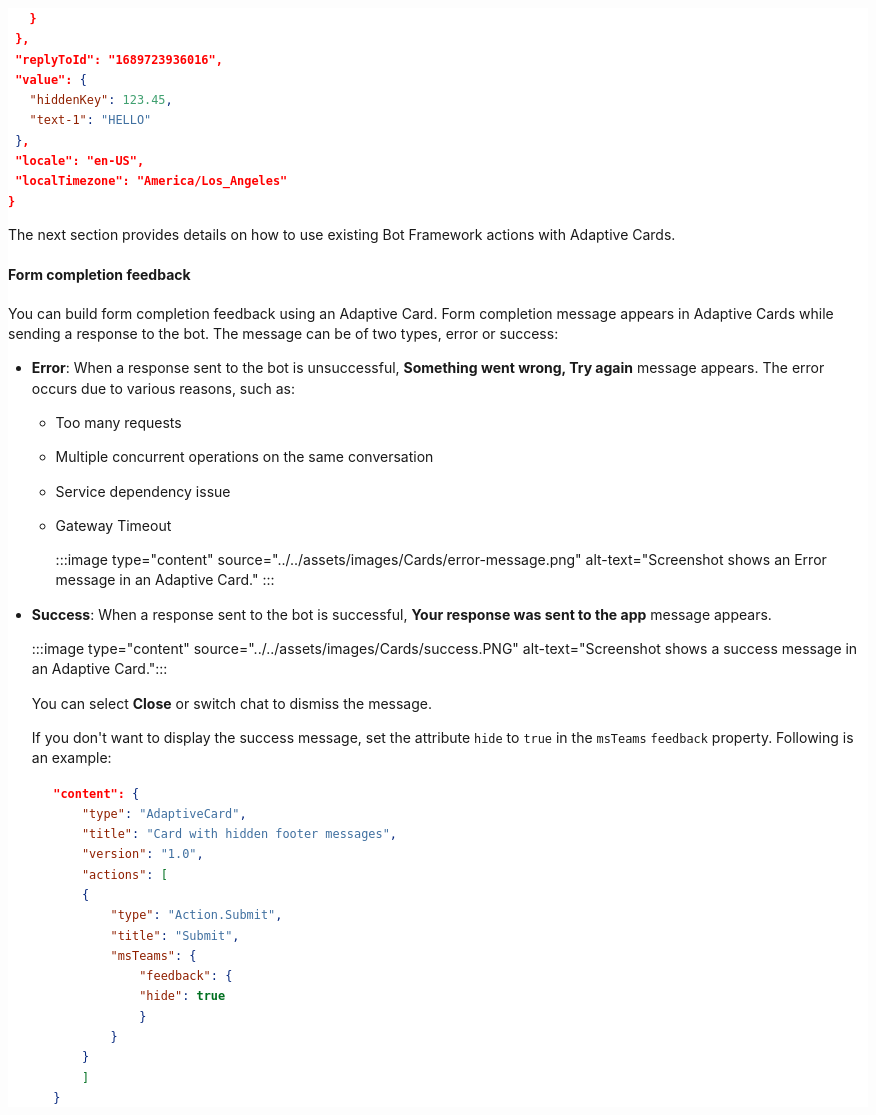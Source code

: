  ```json
    }
  },
  "replyToId": "1689723936016",
  "value": {
    "hiddenKey": 123.45,
    "text-1": "HELLO"
  },
  "locale": "en-US",
  "localTimezone": "America/Los_Angeles"
}
 ```

The next section provides details on how to use existing Bot Framework actions with Adaptive Cards.

#### Form completion feedback

You can build form completion feedback using an Adaptive Card. Form completion message appears in Adaptive Cards while sending a response to the bot. The message can be of two types, error or success:

* **Error**: When a response sent to the bot is unsuccessful, **Something went wrong, Try again** message appears. The error occurs due to various reasons, such as:
  * Too many requests
  * Multiple concurrent operations on the same conversation
  * Service dependency issue
  * Gateway Timeout

     :::image type="content" source="../../assets/images/Cards/error-message.png" alt-text="Screenshot shows an Error message in an Adaptive Card."  :::

* **Success**: When a response sent to the bot is successful, **Your response was sent to the app** message appears.

     :::image type="content" source="../../assets/images/Cards/success.PNG" alt-text="Screenshot shows a success message in an Adaptive Card.":::

     You can select **Close** or switch chat to dismiss the message.

     If you don't want to display the success message, set the attribute `hide` to `true` in the `msTeams` `feedback` property. Following is an example:

     ```json
        "content": {
            "type": "AdaptiveCard",
            "title": "Card with hidden footer messages",
            "version": "1.0",
            "actions": [
            {
                "type": "Action.Submit",
                "title": "Submit",
                "msTeams": {
                    "feedback": {
                    "hide": true
                    }
                }
            }
            ]
        } 
     ```
